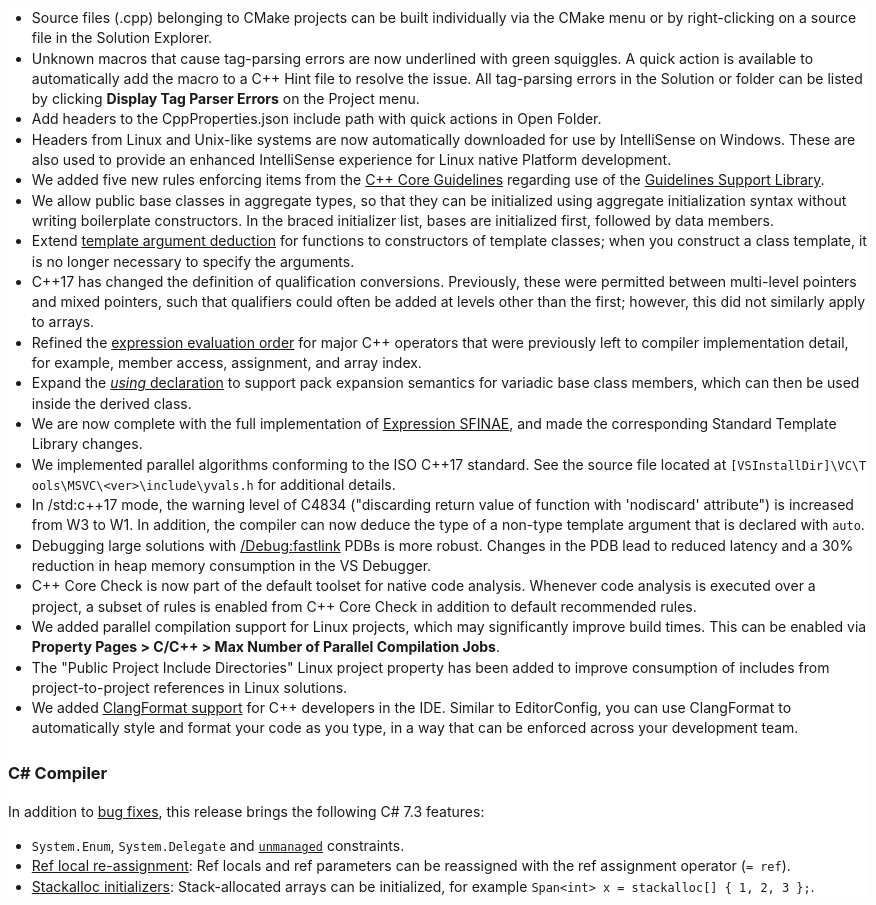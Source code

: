 * Source files (.cpp) belonging to CMake projects can be built individually via the CMake menu or by right-clicking on a source file in the Solution Explorer.
* Unknown macros that cause tag-parsing errors are now underlined with green squiggles. A quick action is available to automatically add the macro to a C++ Hint file to resolve the issue. All tag-parsing errors in the Solution or folder can be listed by clicking **Display Tag Parser Errors** on the Project menu.
* Add headers to the CppProperties.json include path with quick actions in Open Folder.
* Headers from Linux and Unix-like systems are now automatically downloaded for use by IntelliSense on Windows. These are also used to provide an enhanced IntelliSense experience for Linux native Platform development.
* We added five new rules enforcing items from the<a id="C++P2"></a> [C++ Core Guidelines](https://github.com/isocpp/CppCoreGuidelines) regarding use of the [Guidelines Support Library](https://github.com/Microsoft/GSL).
* We allow public base classes in aggregate types, so that they can be initialized using aggregate initialization syntax without writing boilerplate constructors. In the braced initializer list, bases are initialized first, followed by data members.
* Extend [template argument deduction](http://www.open-std.org/jtc1/sc22/wg21/docs/papers/2016/p0091r3.html) for functions to constructors of template classes; when you construct a class template, it is no longer necessary to specify the arguments.
* C++17 has changed the definition of qualification conversions. Previously, these were permitted between multi-level pointers and mixed pointers, such that qualifiers could often be added at levels other than the first; however, this did not similarly apply to arrays.
* Refined the [expression evaluation order](https://wg21.link/P0145R3) for major C++ operators that were previously left to compiler implementation detail, for example, member access, assignment, and array index.
* Expand the [*using* declaration](https://wg21.link/P0195R2) to support pack expansion semantics for variadic base class members, which can then be used inside the derived class.
* We are now complete with the full implementation of [Expression SFINAE](https://blogs.msdn.microsoft.com/vcblog/2016/06/07/expression-sfinae-improvements-in-vs-2015-update-3/), and made the corresponding Standard Template Library changes.
* We implemented parallel algorithms conforming to the ISO C++17 standard. See the source file located at `[VSInstallDir]\VC\Tools\MSVC\<ver>\include\yvals.h` for additional details.
* In /std:c++17 mode, the warning level of C4834 ("discarding return value of function with 'nodiscard' attribute") is increased from W3 to W1. In addition, the compiler can now deduce the type of a non-type template argument that is declared with `auto`.
* Debugging large solutions with<a id="C++P1"></a> [/Debug:fastlink](https://blogs.msdn.microsoft.com/vcblog/2016/10/05/faster-c-build-cycle-in-vs-15-with-debugfastlink/) PDBs is more robust. Changes in the PDB lead to reduced latency and a 30% reduction in heap memory consumption in the VS Debugger.
* C++ Core Check is now part of the default toolset for native code analysis. Whenever code analysis is executed over a project, a subset of rules is enabled from C++ Core Check in addition to default recommended rules.
* We added parallel compilation support for Linux projects, which may significantly improve build times. This can be enabled via **Property Pages > C/C++ > Max Number of Parallel Compilation Jobs**.
* The "Public Project Include Directories" Linux project property has been added to improve consumption of includes from project-to-project references in Linux solutions.
* We added [ClangFormat support](https://aka.ms/clangformat) for C++ developers in the IDE. Similar to EditorConfig, you can use ClangFormat to automatically style and format your code as you type, in a way that can be enforced across your development team.

### <a id="csharp"></a> C# Compiler
In addition to [bug fixes](https://github.com/dotnet/roslyn/pulls?q=is%3Apr+label%3AArea-Compilers+is%3Aclosed+milestone%3A15.7), this release brings the following C# 7.3 features:
- `System.Enum`, `System.Delegate` and [`unmanaged`](https://github.com/dotnet/csharplang/blob/master/proposals/csharp-7.3/blittable.md) constraints.
- [Ref local re-assignment](https://github.com/dotnet/csharplang/blob/master/proposals/csharp-7.3/ref-local-reassignment.md): Ref locals and ref parameters can be reassigned with the ref assignment operator (`= ref`).
- [Stackalloc initializers](https://github.com/dotnet/csharplang/blob/master/proposals/csharp-7.3/stackalloc-array-initializers.md): Stack-allocated arrays can be initialized, for example `Span<int> x = stackalloc[] { 1, 2, 3 };`.